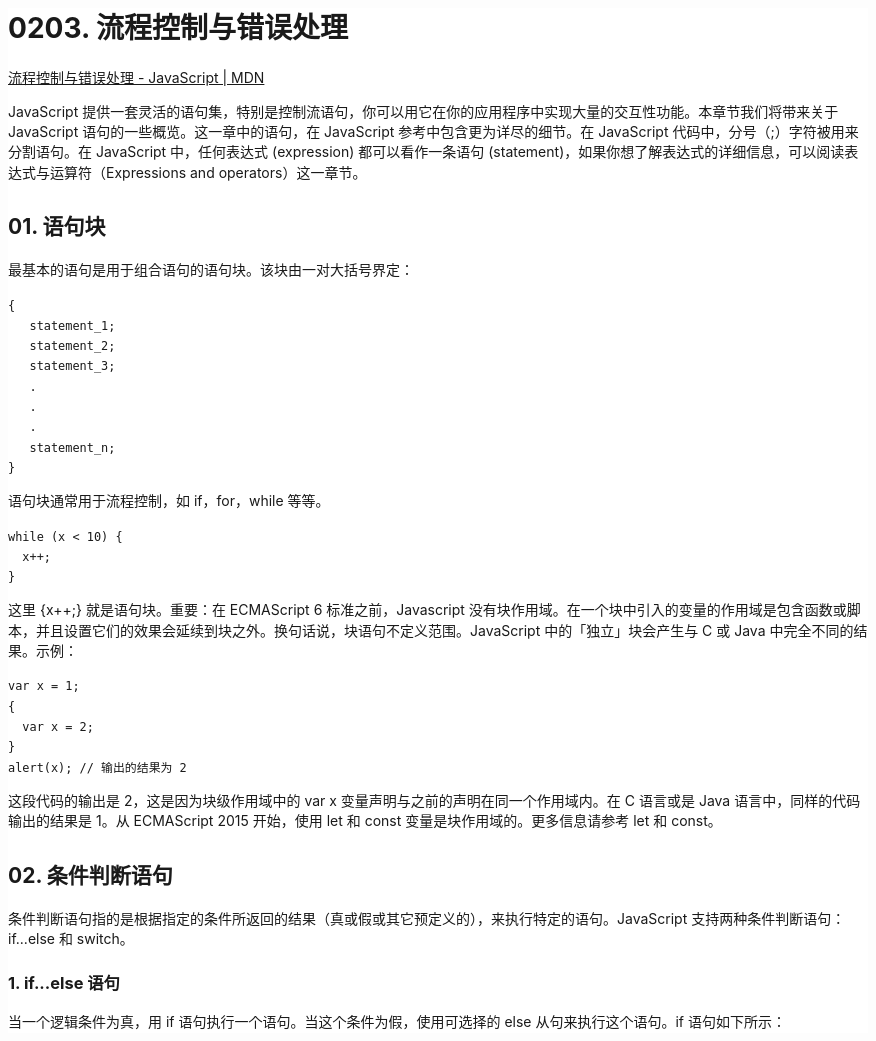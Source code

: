 # 0203. 流程控制与错误处理

[流程控制与错误处理 - JavaScript | MDN](https://developer.mozilla.org/zh-CN/docs/Web/JavaScript/Guide/Control_flow_and_error_handling)

JavaScript 提供一套灵活的语句集，特别是控制流语句，你可以用它在你的应用程序中实现大量的交互性功能。本章节我们将带来关于 JavaScript 语句的一些概览。这一章中的语句，在 JavaScript 参考中包含更为详尽的细节。在 JavaScript 代码中，分号（;）字符被用来分割语句。在 JavaScript 中，任何表达式 (expression) 都可以看作一条语句 (statement)，如果你想了解表达式的详细信息，可以阅读表达式与运算符（Expressions and operators）这一章节。

## 01. 语句块

最基本的语句是用于组合语句的语句块。该块由一对大括号界定：

```
{
   statement_1;   
   statement_2;
   statement_3;
   .
   .
   .
   statement_n;
}
```

语句块通常用于流程控制，如 if，for，while 等等。

```
while (x < 10) {
  x++;
}
```

这里 {x++;} 就是语句块。重要：在 ECMAScript 6 标准之前，Javascript 没有块作用域。在一个块中引入的变量的作用域是包含函数或脚本，并且设置它们的效果会延续到块之外。换句话说，块语句不定义范围。JavaScript 中的「独立」块会产生与 C 或 Java 中完全不同的结果。示例：

```
var x = 1;
{
  var x = 2;
}
alert(x); // 输出的结果为 2
```

这段代码的输出是 2，这是因为块级作用域中的 var x 变量声明与之前的声明在同一个作用域内。在 C 语言或是 Java 语言中，同样的代码输出的结果是 1。从 ECMAScript 2015 开始，使用 let 和 const 变量是块作用域的。更多信息请参考 let 和 const。

## 02. 条件判断语句

条件判断语句指的是根据指定的条件所返回的结果（真或假或其它预定义的），来执行特定的语句。JavaScript 支持两种条件判断语句：if...else 和 switch。

### 1. if...else 语句

当一个逻辑条件为真，用 if 语句执行一个语句。当这个条件为假，使用可选择的 else 从句来执行这个语句。if 语句如下所示：

